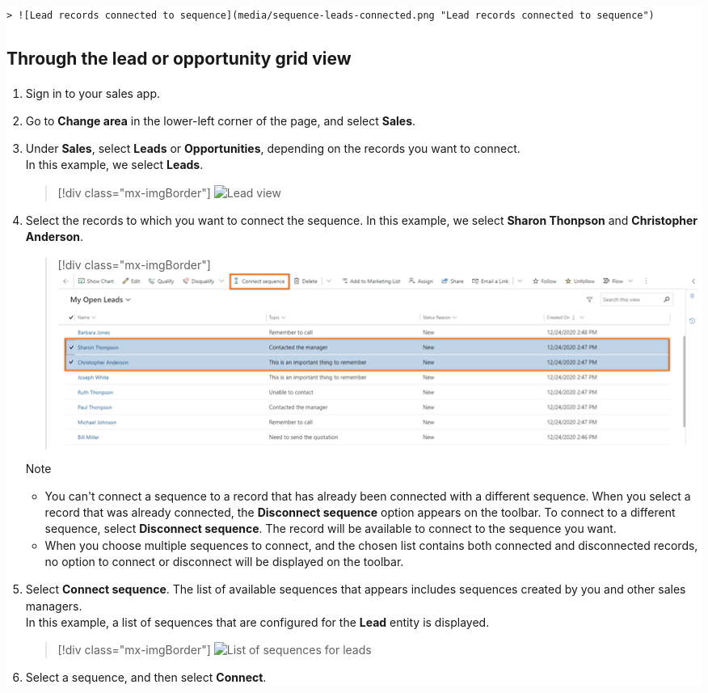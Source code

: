     > ![Lead records connected to sequence](media/sequence-leads-connected.png "Lead records connected to sequence")       
    
<a name="ContactThroughGridView"></a>
## Through the lead or opportunity grid view   

1. Sign in to your sales app.   
2. Go to **Change area** in the lower-left corner of the page, and select **Sales**.   
3. Under **Sales**, select **Leads** or **Opportunities**, depending on the records you want to connect.   
    In this example, we select **Leads**.   
    > [!div class="mx-imgBorder"]
    > ![Lead view](media/sequence-connect-lead-view.png "Lead view")        
4. Select the records to which you want to connect the sequence. In this example, we select **Sharon Thonpson** and **Christopher Anderson**.   
    > [!div class="mx-imgBorder"]
    > ![Select leads to connect the sequence to](media/sequence-select-leads-connect-sequence.png "Select leads to connect the sequence to")   

    > [!NOTE]
    >- You can't connect a sequence to a record that has already been connected with a different sequence. When you select a record that was already connected, the **Disconnect sequence** option appears on the toolbar. To connect to a different sequence, select **Disconnect sequence**. The record will be available to connect to the sequence you want.      
    >- When you choose multiple sequences to connect, and the chosen list contains both connected and disconnected records, no option to connect or disconnect will be displayed on the toolbar.    
5. Select **Connect sequence**. The list of available sequences that appears includes sequences created by you and other sales managers.   
    In this example, a list of sequences that are configured for the **Lead** entity is displayed.    
    > [!div class="mx-imgBorder"]
    > ![List of sequences for leads](media/sequence-lead-list-sequence.png "List of sequences for leads")   
6. Select a sequence, and then select **Connect**.
